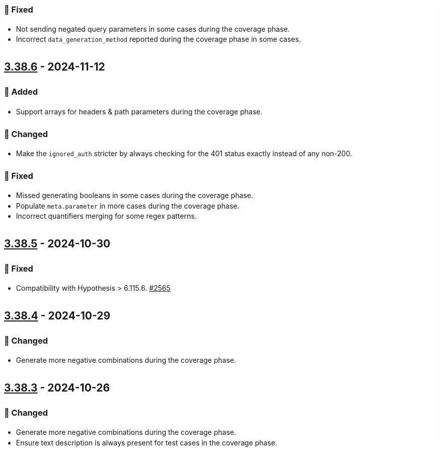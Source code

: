 ### :bug: Fixed

-   Not sending negated query parameters in some cases during the
    coverage phase.
-   Incorrect `data_generation_method` reported during the coverage
    phase in some cases.

## [3.38.6](https://github.com/schemathesis/schemathesis/compare/v3.38.5...v3.38.6) - 2024-11-12

### :rocket: Added

-   Support arrays for headers & path parameters during the coverage
    phase.

### :wrench: Changed

-   Make the `ignored_auth` stricter by always checking for the 401
    status exactly instead of any non-200.

### :bug: Fixed

-   Missed generating booleans in some cases during the coverage phase.
-   Populate `meta.parameter` in more cases during the coverage phase.
-   Incorrect quantifiers merging for some regex patterns.

## [3.38.5](https://github.com/schemathesis/schemathesis/compare/v3.38.4...v3.38.5) - 2024-10-30

### :bug: Fixed

-   Compatibility with Hypothesis \> 6.115.6. [#2565](https://github.com/schemathesis/schemathesis/issues/2565)

## [3.38.4](https://github.com/schemathesis/schemathesis/compare/v3.38.3...v3.38.4) - 2024-10-29

### :wrench: Changed

-   Generate more negative combinations during the coverage phase.

## [3.38.3](https://github.com/schemathesis/schemathesis/compare/v3.38.2...v3.38.3) - 2024-10-26

### :wrench: Changed

-   Generate more negative combinations during the coverage phase.
-   Ensure text description is always present for test cases in the
    coverage phase.
